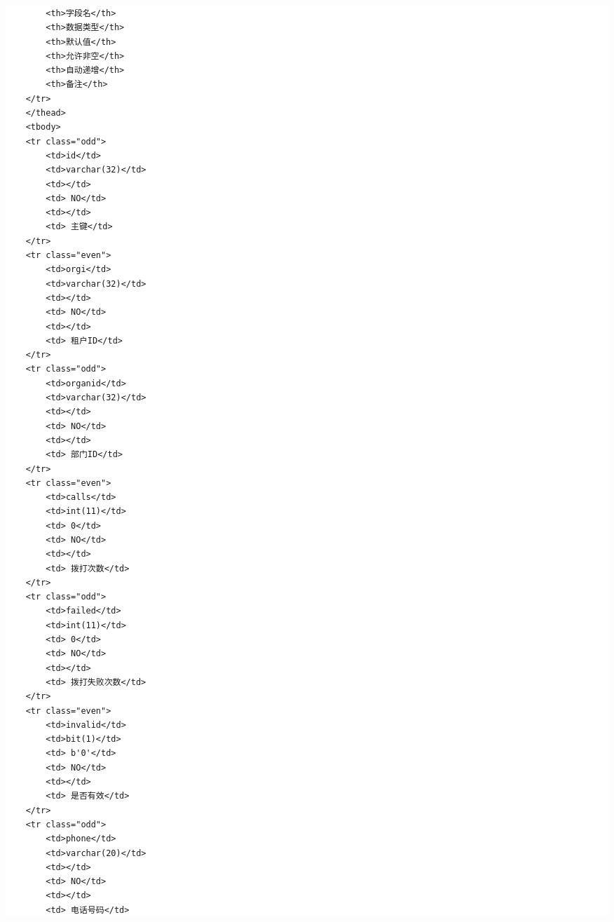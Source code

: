             <th>字段名</th>
            <th>数据类型</th>
            <th>默认值</th>
            <th>允许非空</th>
            <th>自动递增</th>
            <th>备注</th>
        </tr>
        </thead>
        <tbody>
        <tr class="odd">
            <td>id</td>
            <td>varchar(32)</td>
            <td></td>
            <td> NO</td>
            <td></td>
            <td> 主键</td>
        </tr>
        <tr class="even">
            <td>orgi</td>
            <td>varchar(32)</td>
            <td></td>
            <td> NO</td>
            <td></td>
            <td> 租户ID</td>
        </tr>
        <tr class="odd">
            <td>organid</td>
            <td>varchar(32)</td>
            <td></td>
            <td> NO</td>
            <td></td>
            <td> 部门ID</td>
        </tr>
        <tr class="even">
            <td>calls</td>
            <td>int(11)</td>
            <td> 0</td>
            <td> NO</td>
            <td></td>
            <td> 拨打次数</td>
        </tr>
        <tr class="odd">
            <td>failed</td>
            <td>int(11)</td>
            <td> 0</td>
            <td> NO</td>
            <td></td>
            <td> 拨打失败次数</td>
        </tr>
        <tr class="even">
            <td>invalid</td>
            <td>bit(1)</td>
            <td> b'0'</td>
            <td> NO</td>
            <td></td>
            <td> 是否有效</td>
        </tr>
        <tr class="odd">
            <td>phone</td>
            <td>varchar(20)</td>
            <td></td>
            <td> NO</td>
            <td></td>
            <td> 电话号码</td>